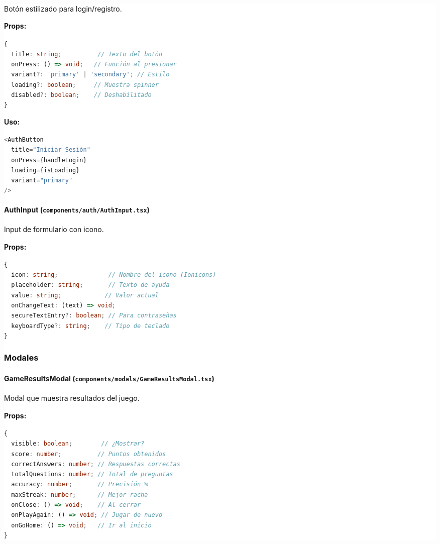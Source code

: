 Botón estilizado para login/registro.

**Props:**
```typescript
{
  title: string;          // Texto del botón
  onPress: () => void;   // Función al presionar
  variant?: 'primary' | 'secondary'; // Estilo
  loading?: boolean;     // Muestra spinner
  disabled?: boolean;    // Deshabilitado
}
```

**Uso:**
```typescript
<AuthButton
  title="Iniciar Sesión"
  onPress={handleLogin}
  loading={isLoading}
  variant="primary"
/>
```

#### AuthInput (`components/auth/AuthInput.tsx`)

Input de formulario con icono.

**Props:**
```typescript
{
  icon: string;              // Nombre del icono (Ionicons)
  placeholder: string;       // Texto de ayuda
  value: string;            // Valor actual
  onChangeText: (text) => void;
  secureTextEntry?: boolean; // Para contraseñas
  keyboardType?: string;    // Tipo de teclado
}
```

### Modales

#### GameResultsModal (`components/modals/GameResultsModal.tsx`)

Modal que muestra resultados del juego.

**Props:**
```typescript
{
  visible: boolean;        // ¿Mostrar?
  score: number;          // Puntos obtenidos
  correctAnswers: number; // Respuestas correctas
  totalQuestions: number; // Total de preguntas
  accuracy: number;       // Precisión %
  maxStreak: number;      // Mejor racha
  onClose: () => void;    // Al cerrar
  onPlayAgain: () => void; // Jugar de nuevo
  onGoHome: () => void;   // Ir al inicio
}
```
